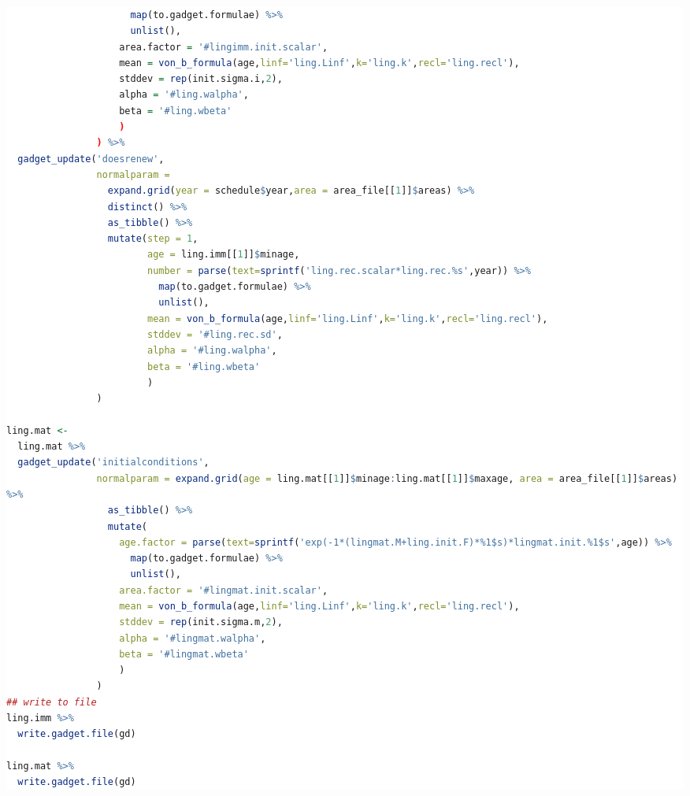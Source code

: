 ```r
                      map(to.gadget.formulae) %>% 
                      unlist(),   
                    area.factor = '#lingimm.init.scalar',
                    mean = von_b_formula(age,linf='ling.Linf',k='ling.k',recl='ling.recl'),
                    stddev = rep(init.sigma.i,2),
                    alpha = '#ling.walpha',
                    beta = '#ling.wbeta'
                    )
                ) %>%
  gadget_update('doesrenew',
                normalparam = 
                  expand.grid(year = schedule$year,area = area_file[[1]]$areas) %>%
                  distinct() %>% 
                  as_tibble() %>% 
                  mutate(step = 1,
                         age = ling.imm[[1]]$minage,
                         number = parse(text=sprintf('ling.rec.scalar*ling.rec.%s',year)) %>% 
                           map(to.gadget.formulae) %>% 
                           unlist(),
                         mean = von_b_formula(age,linf='ling.Linf',k='ling.k',recl='ling.recl'),
                         stddev = '#ling.rec.sd',
                         alpha = '#ling.walpha',
                         beta = '#ling.wbeta'
                         )
                ) 

ling.mat <-
  ling.mat %>% 
  gadget_update('initialconditions',
                normalparam = expand.grid(age = ling.mat[[1]]$minage:ling.mat[[1]]$maxage, area = area_file[[1]]$areas) %>% 
                  as_tibble() %>% 
                  mutate(
                    age.factor = parse(text=sprintf('exp(-1*(lingmat.M+ling.init.F)*%1$s)*lingmat.init.%1$s',age)) %>% 
                      map(to.gadget.formulae) %>% 
                      unlist(),
                    area.factor = '#lingmat.init.scalar',
                    mean = von_b_formula(age,linf='ling.Linf',k='ling.k',recl='ling.recl'),
                    stddev = rep(init.sigma.m,2),
                    alpha = '#lingmat.walpha',
                    beta = '#lingmat.wbeta'
                    )
                )  
## write to file
ling.imm %>% 
  write.gadget.file(gd)

ling.mat %>% 
  write.gadget.file(gd)
```
